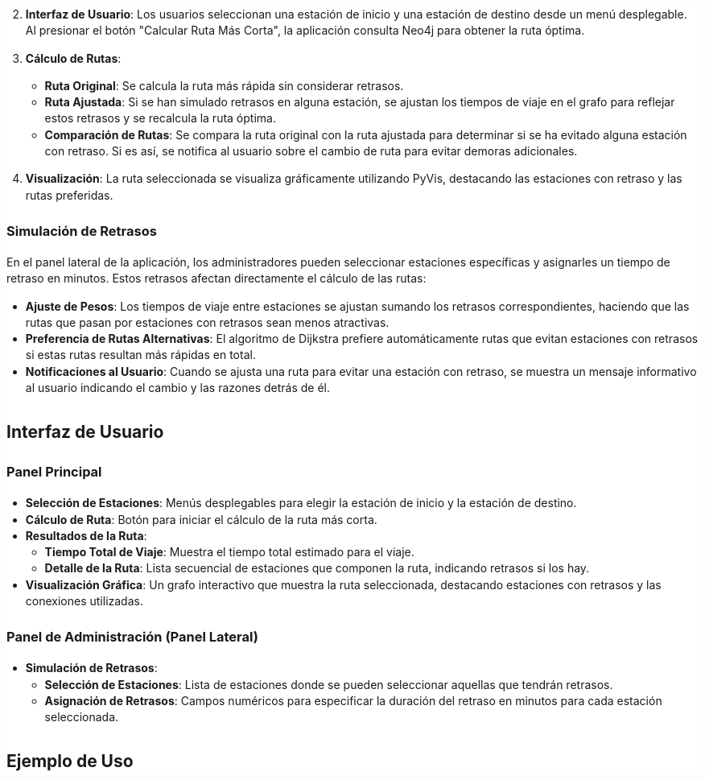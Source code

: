 2. **Interfaz de Usuario**: Los usuarios seleccionan una estación de inicio y una estación de destino desde un menú desplegable. Al presionar el botón "Calcular Ruta Más Corta", la aplicación consulta Neo4j para obtener la ruta óptima.

3. **Cálculo de Rutas**:
    - **Ruta Original**: Se calcula la ruta más rápida sin considerar retrasos.
    - **Ruta Ajustada**: Si se han simulado retrasos en alguna estación, se ajustan los tiempos de viaje en el grafo para reflejar estos retrasos y se recalcula la ruta óptima.
    - **Comparación de Rutas**: Se compara la ruta original con la ruta ajustada para determinar si se ha evitado alguna estación con retraso. Si es así, se notifica al usuario sobre el cambio de ruta para evitar demoras adicionales.

4. **Visualización**: La ruta seleccionada se visualiza gráficamente utilizando PyVis, destacando las estaciones con retraso y las rutas preferidas.

### Simulación de Retrasos

En el panel lateral de la aplicación, los administradores pueden seleccionar estaciones específicas y asignarles un tiempo de retraso en minutos. Estos retrasos afectan directamente el cálculo de las rutas:

- **Ajuste de Pesos**: Los tiempos de viaje entre estaciones se ajustan sumando los retrasos correspondientes, haciendo que las rutas que pasan por estaciones con retrasos sean menos atractivas.
- **Preferencia de Rutas Alternativas**: El algoritmo de Dijkstra prefiere automáticamente rutas que evitan estaciones con retrasos si estas rutas resultan más rápidas en total.
- **Notificaciones al Usuario**: Cuando se ajusta una ruta para evitar una estación con retraso, se muestra un mensaje informativo al usuario indicando el cambio y las razones detrás de él.

## Interfaz de Usuario

### Panel Principal

- **Selección de Estaciones**: Menús desplegables para elegir la estación de inicio y la estación de destino.
- **Cálculo de Ruta**: Botón para iniciar el cálculo de la ruta más corta.
- **Resultados de la Ruta**:
  - **Tiempo Total de Viaje**: Muestra el tiempo total estimado para el viaje.
  - **Detalle de la Ruta**: Lista secuencial de estaciones que componen la ruta, indicando retrasos si los hay.
- **Visualización Gráfica**: Un grafo interactivo que muestra la ruta seleccionada, destacando estaciones con retrasos y las conexiones utilizadas.

### Panel de Administración (Panel Lateral)

- **Simulación de Retrasos**:
  - **Selección de Estaciones**: Lista de estaciones donde se pueden seleccionar aquellas que tendrán retrasos.
  - **Asignación de Retrasos**: Campos numéricos para especificar la duración del retraso en minutos para cada estación seleccionada.

## Ejemplo de Uso
